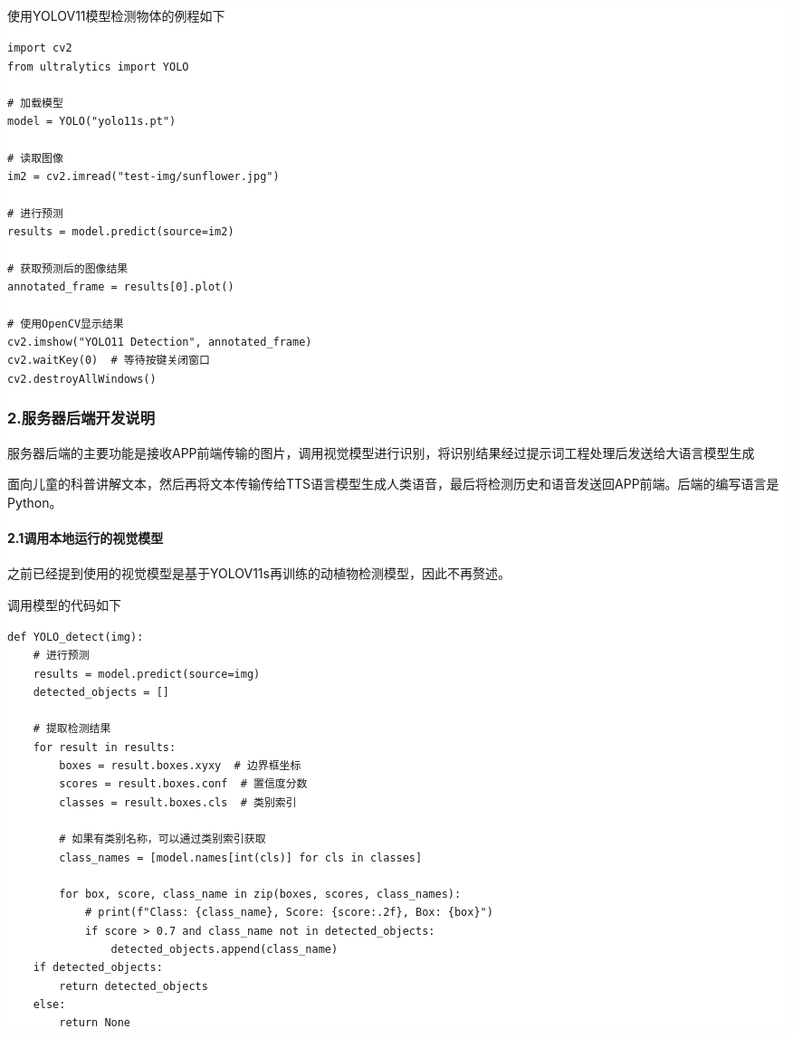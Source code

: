 使用YOLOV11模型检测物体的例程如下

```
import cv2
from ultralytics import YOLO

# 加载模型
model = YOLO("yolo11s.pt")

# 读取图像
im2 = cv2.imread("test-img/sunflower.jpg")

# 进行预测
results = model.predict(source=im2)

# 获取预测后的图像结果
annotated_frame = results[0].plot()

# 使用OpenCV显示结果
cv2.imshow("YOLO11 Detection", annotated_frame)
cv2.waitKey(0)  # 等待按键关闭窗口
cv2.destroyAllWindows()
```

### 2.服务器后端开发说明

服务器后端的主要功能是接收APP前端传输的图片，调用视觉模型进行识别，将识别结果经过提示词工程处理后发送给大语言模型生成

面向儿童的科普讲解文本，然后再将文本传输传给TTS语言模型生成人类语音，最后将检测历史和语音发送回APP前端。后端的编写语言是Python。

#### 2.1调用本地运行的视觉模型

之前已经提到使用的视觉模型是基于YOLOV11s再训练的动植物检测模型，因此不再赘述。

调用模型的代码如下

```
def YOLO_detect(img):
    # 进行预测
    results = model.predict(source=img)
    detected_objects = []

    # 提取检测结果
    for result in results:
        boxes = result.boxes.xyxy  # 边界框坐标
        scores = result.boxes.conf  # 置信度分数
        classes = result.boxes.cls  # 类别索引

        # 如果有类别名称，可以通过类别索引获取
        class_names = [model.names[int(cls)] for cls in classes]

        for box, score, class_name in zip(boxes, scores, class_names):
            # print(f"Class: {class_name}, Score: {score:.2f}, Box: {box}")
            if score > 0.7 and class_name not in detected_objects:
                detected_objects.append(class_name)
    if detected_objects:
        return detected_objects
    else:
        return None
```
